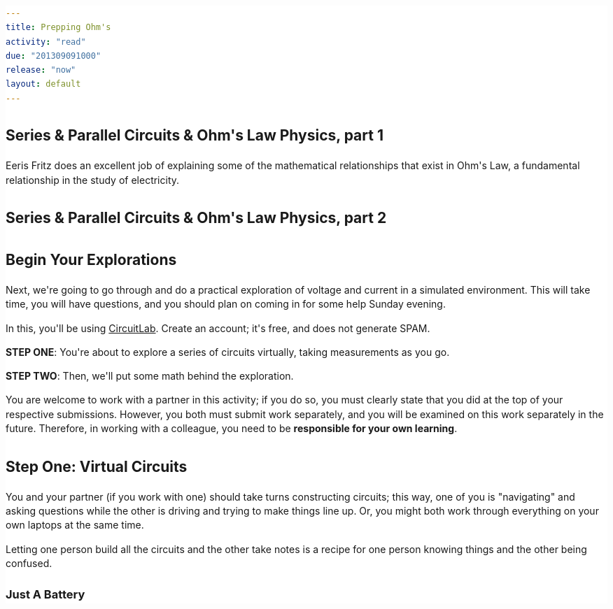 ```yaml
---
title: Prepping Ohm's
activity: "read"
due: "201309091000"
release: "now"
layout: default
---
```



## Series & Parallel Circuits & Ohm's Law Physics, part 1

Eeris Fritz does an excellent job of explaining some of the mathematical relationships that exist in Ohm's Law, a fundamental relationship in the study of electricity.
 
<iframe width="853" height="480" src="//www.youtube.com/embed/sI8qFPGYXsQ" frameborder="0" allowfullscreen></iframe>

## Series & Parallel Circuits & Ohm's Law Physics, part 2

<iframe width="853" height="480" src="//www.youtube.com/embed/ElXIdcVVl3g" frameborder="0" allowfullscreen></iframe>

## Begin Your Explorations

Next, we're going to go through and do a practical exploration of voltage and current in a simulated environment. This will take time, you will have questions, and you should plan on coming in for some help Sunday evening.

In this, you'll be using [CircuitLab](http://circuitlab.com/). Create an account; it's free, and does not generate SPAM.

**STEP ONE**: You're about to explore a series of circuits virtually, taking measurements as you go.

**STEP TWO**: Then, we'll put some math behind the exploration.

You are welcome to work with a partner in this activity; if you do so, you must clearly state that you did at the top of your respective submissions. However, you both must submit work separately, and you will be examined on this work separately in the future. Therefore, in working with a colleague, you need to be **responsible for your own learning**.

## Step One: Virtual Circuits

You and your partner (if you work with one) should take turns constructing circuits; this way, one of you is "navigating" and asking questions while the other is driving and trying to make things line up. Or, you might both work through everything on your own laptops at the same time. 

Letting one person build all the circuits and the other take notes is a recipe for one person knowing things and the other being confused.

### Just A Battery
